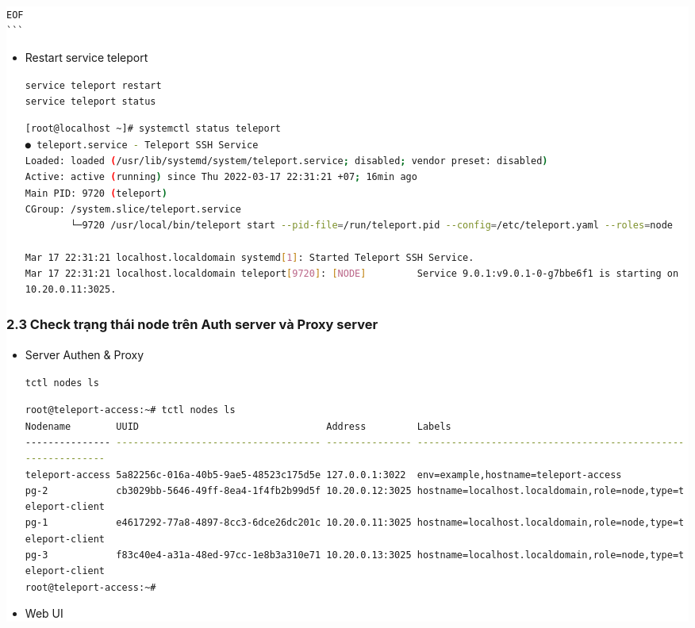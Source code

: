     EOF
    ```
-   Restart service teleport 
    ```sh
    service teleport restart
    service teleport status
    ```
    ```sh
    [root@localhost ~]# systemctl status teleport
    ● teleport.service - Teleport SSH Service
    Loaded: loaded (/usr/lib/systemd/system/teleport.service; disabled; vendor preset: disabled)
    Active: active (running) since Thu 2022-03-17 22:31:21 +07; 16min ago
    Main PID: 9720 (teleport)
    CGroup: /system.slice/teleport.service
            └─9720 /usr/local/bin/teleport start --pid-file=/run/teleport.pid --config=/etc/teleport.yaml --roles=node

    Mar 17 22:31:21 localhost.localdomain systemd[1]: Started Teleport SSH Service.
    Mar 17 22:31:21 localhost.localdomain teleport[9720]: [NODE]         Service 9.0.1:v9.0.1-0-g7bbe6f1 is starting on 10.20.0.11:3025.
    ```
### 2.3 Check trạng thái node trên Auth server và Proxy server
-   Server Authen & Proxy
    ```sh
    tctl nodes ls
    ```
    ```sh
    root@teleport-access:~# tctl nodes ls
    Nodename        UUID                                 Address         Labels                                                        
    --------------- ------------------------------------ --------------- ------------------------------------------------------------- 
    teleport-access 5a82256c-016a-40b5-9ae5-48523c175d5e 127.0.0.1:3022  env=example,hostname=teleport-access                          
    pg-2            cb3029bb-5646-49ff-8ea4-1f4fb2b99d5f 10.20.0.12:3025 hostname=localhost.localdomain,role=node,type=teleport-client 
    pg-1            e4617292-77a8-4897-8cc3-6dce26dc201c 10.20.0.11:3025 hostname=localhost.localdomain,role=node,type=teleport-client 
    pg-3            f83c40e4-a31a-48ed-97cc-1e8b3a310e71 10.20.0.13:3025 hostname=localhost.localdomain,role=node,type=teleport-client 
    root@teleport-access:~# 

    ```
-   Web UI